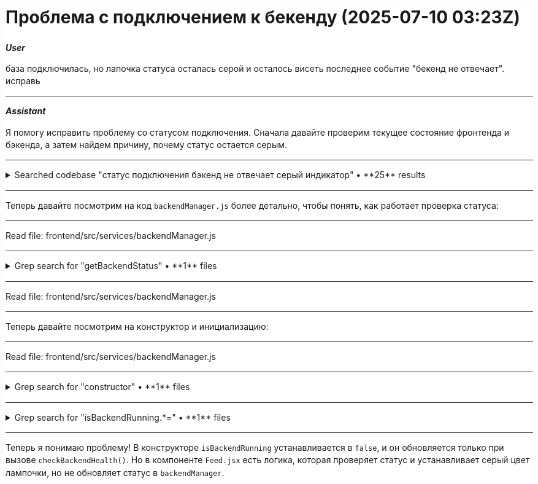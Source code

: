 

# Проблема с подключением к бекенду (2025-07-10 03:23Z)

_**User**_


база подключилась, но лапочка статуса осталась серой и осталось висеть последнее событие "бекенд не отвечает". исправь

---

_**Assistant**_

Я помогу исправить проблему со статусом подключения. Сначала давайте проверим текущее состояние фронтенда и бэкенда, а затем найдем причину, почему статус остается серым.


---

<details><summary>Searched codebase "статус подключения бэкенд не отвечает серый индикатор" • **25** results</summary></details>

---

Теперь давайте посмотрим на код `backendManager.js` более детально, чтобы понять, как работает проверка статуса:


---

Read file: frontend/src/services/backendManager.js

---

<details><summary>Grep search for "getBackendStatus" • **1** files</summary></details>

---

Read file: frontend/src/services/backendManager.js

---

Теперь давайте посмотрим на конструктор и инициализацию:


---

Read file: frontend/src/services/backendManager.js

---

<details><summary>Grep search for "constructor" • **1** files</summary></details>

---

<details><summary>Grep search for "isBackendRunning.*=" • **1** files</summary></details>

---

Теперь я понимаю проблему! В конструкторе `isBackendRunning` устанавливается в `false`, и он обновляется только при вызове `checkBackendHealth()`. Но в компоненте `Feed.jsx` есть логика, которая проверяет статус и устанавливает серый цвет лампочки, но не обновляет статус в `backendManager`.
